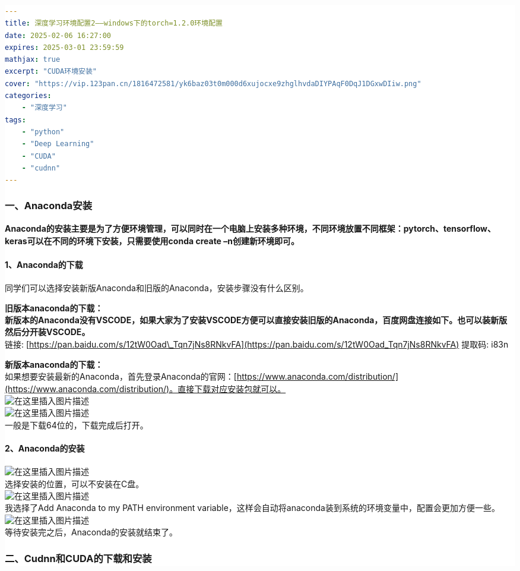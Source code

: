 ```yaml
---
title: 深度学习环境配置2——windows下的torch=1.2.0环境配置
date: 2025-02-06 16:27:00
expires: 2025-03-01 23:59:59
mathjax: true
excerpt: "CUDA环境安装"
cover: "https://vip.123pan.cn/1816472581/yk6baz03t0m000d6xujocxe9zhglhvdaDIYPAqF0DqJ1DGxwDIiw.png"
categories:
    - "深度学习"
tags: 
    - "python"
    - "Deep Learning"
    - "CUDA"
    - "cudnn"
---
```


### 一、Anaconda安装

**Anaconda的安装主要是为了方便环境管理，可以同时在一个电脑上安装多种环境，不同环境放置不同框架：pytorch、tensorflow、keras可以在不同的环境下安装，只需要使用conda create –n创建新环境即可。**

#### 1、Anaconda的下载

同学们可以选择安装新版Anaconda和旧版的Anaconda，安装步骤没有什么区别。

**旧版本anaconda的下载：**  
**新版本的Anaconda没有VSCODE，如果大家为了安装VSCODE方便可以直接安装旧版的Anaconda，百度网盘连接如下。也可以装新版然后分开装VSCODE。**  
链接: [https://pan.baidu.com/s/12tW0Oad\_Tqn7jNs8RNkvFA](https://pan.baidu.com/s/12tW0Oad_Tqn7jNs8RNkvFA) 提取码: i83n

**新版本anaconda的下载：**  
如果想要安装最新的Anaconda，首先登录Anaconda的官网：[https://www.anaconda.com/distribution/](https://www.anaconda.com/distribution/)。直接下载对应安装包就可以。  
![在这里插入图片描述](https://yangyang666.oss-cn-chengdu.aliyuncs.com/images/ccda457f3e2c14fa490e5dee510e15ff.png)  
![在这里插入图片描述](https://yangyang666.oss-cn-chengdu.aliyuncs.com/images/79729ea1f6363089a7b848e2bbb41119.png)  
一般是下载64位的，下载完成后打开。

#### 2、Anaconda的安装

![在这里插入图片描述](https://yangyang666.oss-cn-chengdu.aliyuncs.com/images/b04e1b9b3c820f4212c77e872f721ff0.png)  
选择安装的位置，可以不安装在C盘。  
![在这里插入图片描述](https://yangyang666.oss-cn-chengdu.aliyuncs.com/images/cf41baaf1550d7d707c56da7997bf467.png)  
我选择了Add Anaconda to my PATH environment variable，这样会自动将anaconda装到系统的环境变量中，配置会更加方便一些。  
![在这里插入图片描述](https://yangyang666.oss-cn-chengdu.aliyuncs.com/images/34a7c27d1eb9256186f88e6e610ffbd5.png)  
等待安装完之后，Anaconda的安装就结束了。

### 二、Cudnn和CUDA的下载和安装
